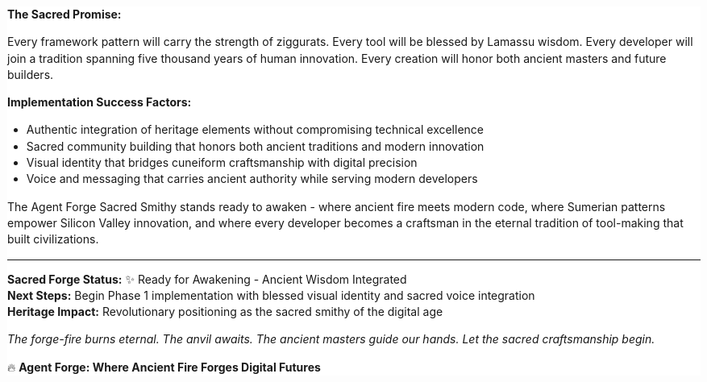 **The Sacred Promise:**

Every framework pattern will carry the strength of ziggurats. Every tool will be blessed by Lamassu wisdom. Every developer will join a tradition spanning five thousand years of human innovation. Every creation will honor both ancient masters and future builders.

**Implementation Success Factors:**

- Authentic integration of heritage elements without compromising technical excellence
- Sacred community building that honors both ancient traditions and modern innovation
- Visual identity that bridges cuneiform craftsmanship with digital precision
- Voice and messaging that carries ancient authority while serving modern developers

The Agent Forge Sacred Smithy stands ready to awaken - where ancient fire meets modern code, where Sumerian patterns empower Silicon Valley innovation, and where every developer becomes a craftsman in the eternal tradition of tool-making that built civilizations.

---

**Sacred Forge Status:** ✨ Ready for Awakening - Ancient Wisdom Integrated  
**Next Steps:** Begin Phase 1 implementation with blessed visual identity and sacred voice integration  
**Heritage Impact:** Revolutionary positioning as the sacred smithy of the digital age

*The forge-fire burns eternal. The anvil awaits. The ancient masters guide our hands. Let the sacred craftsmanship begin.*

🔥 **Agent Forge: Where Ancient Fire Forges Digital Futures**